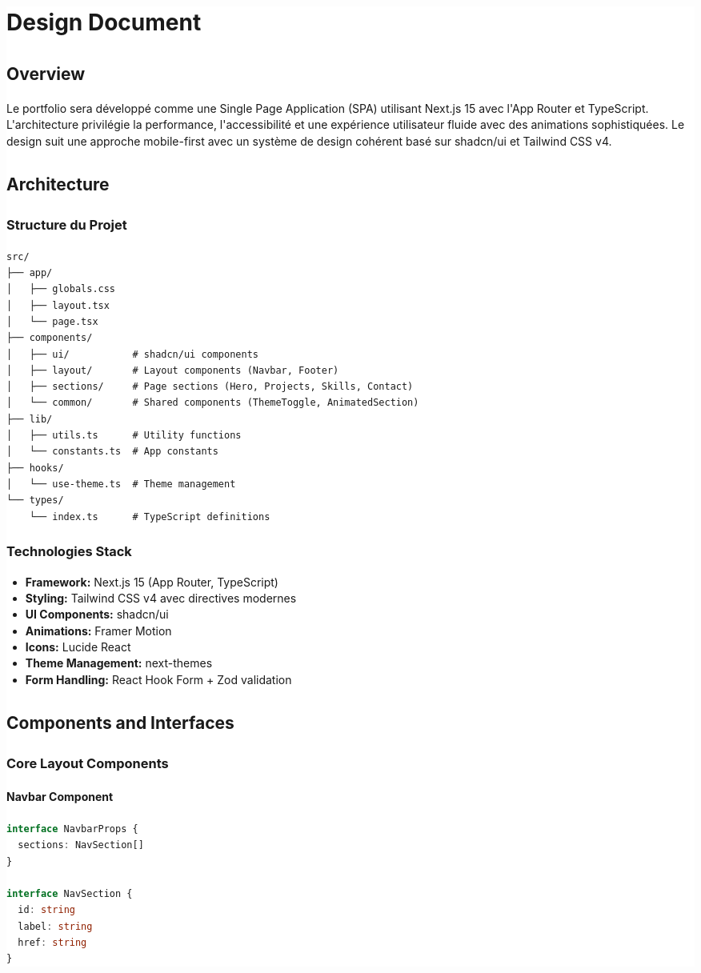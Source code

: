 # Design Document

## Overview

Le portfolio sera développé comme une Single Page Application (SPA) utilisant Next.js 15 avec l'App Router et TypeScript. L'architecture privilégie la performance, l'accessibilité et une expérience utilisateur fluide avec des animations sophistiquées. Le design suit une approche mobile-first avec un système de design cohérent basé sur shadcn/ui et Tailwind CSS v4.

## Architecture

### Structure du Projet

```
src/
├── app/
│   ├── globals.css
│   ├── layout.tsx
│   └── page.tsx
├── components/
│   ├── ui/           # shadcn/ui components
│   ├── layout/       # Layout components (Navbar, Footer)
│   ├── sections/     # Page sections (Hero, Projects, Skills, Contact)
│   └── common/       # Shared components (ThemeToggle, AnimatedSection)
├── lib/
│   ├── utils.ts      # Utility functions
│   └── constants.ts  # App constants
├── hooks/
│   └── use-theme.ts  # Theme management
└── types/
    └── index.ts      # TypeScript definitions
```

### Technologies Stack

- **Framework:** Next.js 15 (App Router, TypeScript)
- **Styling:** Tailwind CSS v4 avec directives modernes
- **UI Components:** shadcn/ui
- **Animations:** Framer Motion
- **Icons:** Lucide React
- **Theme Management:** next-themes
- **Form Handling:** React Hook Form + Zod validation

## Components and Interfaces

### Core Layout Components

#### Navbar Component
```typescript
interface NavbarProps {
  sections: NavSection[]
}

interface NavSection {
  id: string
  label: string
  href: string
}
```
